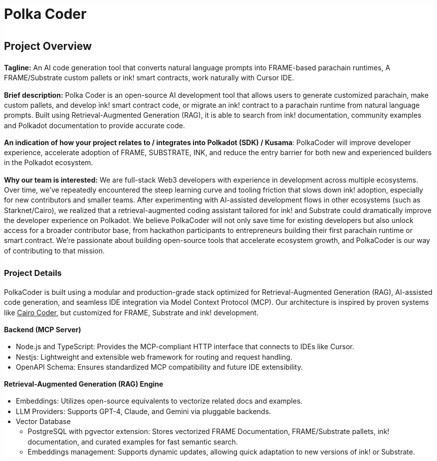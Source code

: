 # Polka Coder

## Project Overview

**Tagline:** An AI code generation tool that converts natural language prompts into FRAME-based parachain runtimes, A FRAME/Substrate custom pallets or ink! smart contracts, work naturally with Cursor IDE.

**Brief description:** Polka Coder is an open-source AI development tool that allows users to generate customized parachain, make custom pallets, and develop ink! smart contract code, or migrate an ink! contract to a parachain runtime from natural language prompts. Built using Retrieval-Augmented Generation (RAG), it is able to search from ink! documentation, community examples and Polkadot documentation to provide accurate code.

**An indication of how your project relates to / integrates into Polkadot (SDK) / Kusama**: PolkaCoder will improve developer experience, accelerate adoption of FRAME, SUBSTRATE, INK, and reduce the entry barrier for both new and experienced builders in the Polkadot ecosystem.

**Why our team is interested:** We are full-stack Web3 developers with experience in development across multiple ecosystems. Over time, we’ve repeatedly encountered the steep learning curve and tooling friction that slows down ink! adoption, especially for new contributors and smaller teams. After experimenting with AI-assisted development flows in other ecosystems (such as Starknet/Cairo), we realized that a retrieval-augmented coding assistant tailored for ink! and Substrate could dramatically improve the developer experience on Polkadot. We believe PolkaCoder will not only save time for existing developers but also unlock access for a broader contributor base, from hackathon participants to entrepreneurs building their first parachain runtime or smart contract. We’re passionate about building open-source tools that accelerate ecosystem growth, and PolkaCoder is our way of contributing to that mission.

### Project Details

PolkaCoder is built using a modular and production-grade stack optimized for Retrieval-Augmented Generation (RAG), AI-assisted code generation, and seamless IDE integration via Model Context Protocol (MCP). Our architecture is inspired by proven systems like [Cairo Coder](https://github.com/KasarLabs/cairo-coder/tree/main/packages), but customized for FRAME, Substrate and ink! development.

**Backend (MCP Server)**

- Node.js and TypeScript: Provides the MCP-compliant HTTP interface that connects to IDEs like Cursor.
- Nestjs: Lightweight and extensible web framework for routing and request handling.
- OpenAPI Schema: Ensures standardized MCP compatibility and future IDE extensibility.

**Retrieval-Augmented Generation (RAG) Engine**

- Embeddings: Utilizes open-source equivalents to vectorize related docs and examples.
- LLM Providers: Supports GPT-4, Claude, and Gemini via pluggable backends.
- Vector Database
  - PostgreSQL with pgvector extension: Stores vectorized FRAME Documentation, FRAME/Substrate pallets, ink! documentation, and curated examples for fast semantic search.
  - Embeddings management: Supports dynamic updates, allowing quick adaptation to new versions of ink! or Substrate.
